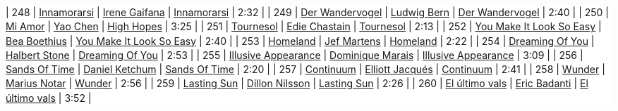 | 248 | [Innamorarsi](https://open.spotify.com/track/07DOQ7ce43Q5ICTdzG8M97) | [Irene Gaifana](https://open.spotify.com/artist/6gdy6anlAQAem03BVY6m83) | [Innamorarsi](https://open.spotify.com/album/47kowrH6Cijbzn3xy0FMV6) | 2:32 |
| 249 | [Der Wandervogel](https://open.spotify.com/track/3I7JFFCxYmFnhU5qrsIpZo) | [Ludwig Bern](https://open.spotify.com/artist/3CTqF5KWRHPvxA8SMgxHNA) | [Der Wandervogel](https://open.spotify.com/album/1UVUymmfClpklygLYiWIWJ) | 2:40 |
| 250 | [Mi Amor](https://open.spotify.com/track/6viyU00wxyxXRBqyVA0GxG) | [Yao Chen](https://open.spotify.com/artist/1dWCw84QGvLRebWigUZvyJ) | [High Hopes](https://open.spotify.com/album/4c07iYz0rxLiHDVcXuoa8e) | 3:25 |
| 251 | [Tournesol](https://open.spotify.com/track/322iMyBTTUhTCGRttDs6CY) | [Edie Chastain](https://open.spotify.com/artist/1Vzm8Hkynchj9tII4nklKk) | [Tournesol](https://open.spotify.com/album/4kGelfnVHpsto9BChtOtXl) | 2:13 |
| 252 | [You Make It Look So Easy](https://open.spotify.com/track/1K0EF5MVFglZjojGngwn6P) | [Bea Boethius](https://open.spotify.com/artist/63QcI4ykgbf0wor4YYOQz5) | [You Make It Look So Easy](https://open.spotify.com/album/43RudrRuvcpO1umxMEZQWI) | 2:40 |
| 253 | [Homeland](https://open.spotify.com/track/5CMV79VrT9PxQRwdQr2EW0) | [Jef Martens](https://open.spotify.com/artist/7t8PD6GvlbqByM0g7ysSHH) | [Homeland](https://open.spotify.com/album/67XXxVyBzRfwLuuFAUwmos) | 2:22 |
| 254 | [Dreaming Of You](https://open.spotify.com/track/64OSHlDi8TeihNzUMvc2Kv) | [Halbert Stone](https://open.spotify.com/artist/2iLk7f4nMNmLZytDO6vaYc) | [Dreaming Of You](https://open.spotify.com/album/4bYgaFEFfbcm0HjREyj7wY) | 2:53 |
| 255 | [Illusive Appearance](https://open.spotify.com/track/1TjW6B6oAQTyh4ca3r32DA) | [Dominique Marais](https://open.spotify.com/artist/76o2X35TzOHMAwIBz49n7K) | [Illusive Appearance](https://open.spotify.com/album/1B1fTeAhsxFmMQtRvsRqSF) | 3:09 |
| 256 | [Sands Of Time](https://open.spotify.com/track/3j3puYxZ3zB9PQ7acE9mal) | [Daniel Ketchum](https://open.spotify.com/artist/6TwhBnzSvGRJBC9obv73uz) | [Sands Of Time](https://open.spotify.com/album/08ikUeZQ3YVWJ0p121ecE0) | 2:20 |
| 257 | [Continuum](https://open.spotify.com/track/0WMwkDHEORE87WxY2kBJJT) | [Elliott Jacqués](https://open.spotify.com/artist/22WxwAyT9U9wWsKA7ToO7K) | [Continuum](https://open.spotify.com/album/2EP3yhw9QBBMf6XmCxjiiE) | 2:41 |
| 258 | [Wunder](https://open.spotify.com/track/119a8rsOkvUFXPwpVCQUPW) | [Marius Notar](https://open.spotify.com/artist/2XBVOEAwFri2h8RpBa2nqT) | [Wunder](https://open.spotify.com/album/0inF6HuUMAG0pdakByW83E) | 2:56 |
| 259 | [Lasting Sun](https://open.spotify.com/track/0f6u4KLnzyfrMgbIjpvgBf) | [Dillon Nilsson](https://open.spotify.com/artist/1nY3al2DuBlDLkzCNA5gdr) | [Lasting Sun](https://open.spotify.com/album/5REPgXHjdINZAW11xWVQEq) | 2:26 |
| 260 | [El último vals](https://open.spotify.com/track/2rw220lcEpbi4RwyefjinW) | [Eric Badanti](https://open.spotify.com/artist/2KnoW7Kuw3lj3OKFK8EXQ7) | [El último vals](https://open.spotify.com/album/4b03MTEd0QTyJLIphDIKLk) | 3:52 |

